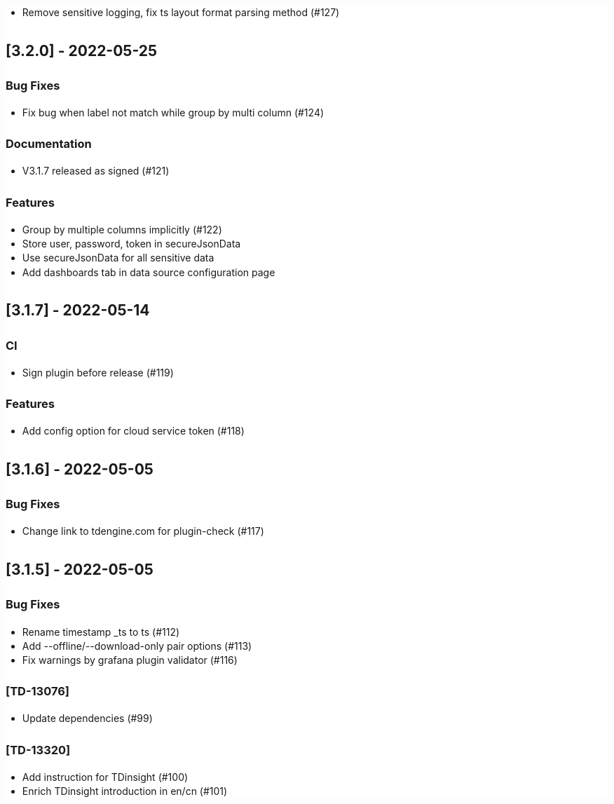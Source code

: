 - Remove sensitive logging, fix ts layout format parsing method (#127)

## [3.2.0] - 2022-05-25

### Bug Fixes

- Fix bug when label not match while group by multi column (#124)

### Documentation

- V3.1.7 released as signed (#121)

### Features

- Group by multiple columns implicitly (#122)
- Store user, password, token in secureJsonData
- Use secureJsonData for all sensitive data
- Add dashboards tab in data source configuration page

## [3.1.7] - 2022-05-14

### CI

- Sign plugin before release (#119)

### Features

- Add config option for cloud service token (#118)

## [3.1.6] - 2022-05-05

### Bug Fixes

- Change link to tdengine.com for plugin-check (#117)

## [3.1.5] - 2022-05-05

### Bug Fixes

- Rename timestamp _ts to ts (#112)
- Add --offline/--download-only pair options (#113)
- Fix warnings by grafana plugin validator (#116)

### [TD-13076]<fix>

- Update dependencies (#99)

### [TD-13320]<docs>

- Add instruction for TDinsight (#100)
- Enrich TDinsight introduction in en/cn (#101)
